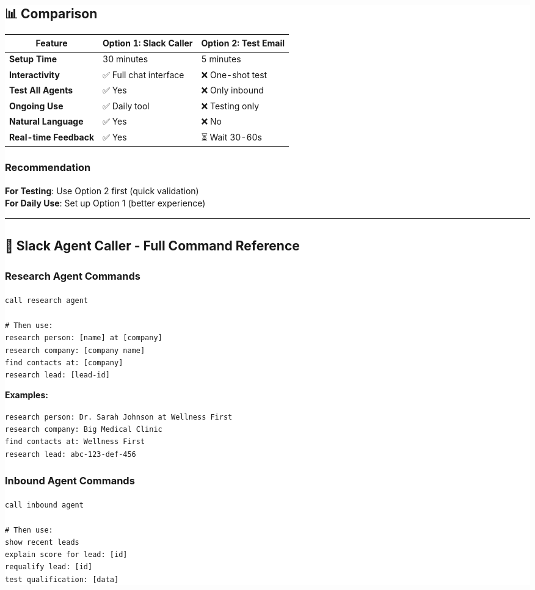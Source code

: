 
## **📊 Comparison**

| Feature | Option 1: Slack Caller | Option 2: Test Email |
|---------|------------------------|----------------------|
| **Setup Time** | 30 minutes | 5 minutes |
| **Interactivity** | ✅ Full chat interface | ❌ One-shot test |
| **Test All Agents** | ✅ Yes | ❌ Only inbound |
| **Ongoing Use** | ✅ Daily tool | ❌ Testing only |
| **Natural Language** | ✅ Yes | ❌ No |
| **Real-time Feedback** | ✅ Yes | ⏳ Wait 30-60s |

### **Recommendation**

**For Testing**: Use Option 2 first (quick validation)  
**For Daily Use**: Set up Option 1 (better experience)

---

## **🎯 Slack Agent Caller - Full Command Reference**

### **Research Agent Commands**

```
call research agent

# Then use:
research person: [name] at [company]
research company: [company name]
find contacts at: [company]
research lead: [lead-id]
```

**Examples:**
```
research person: Dr. Sarah Johnson at Wellness First
research company: Big Medical Clinic
find contacts at: Wellness First
research lead: abc-123-def-456
```

### **Inbound Agent Commands**

```
call inbound agent

# Then use:
show recent leads
explain score for lead: [id]
requalify lead: [id]
test qualification: [data]
```
